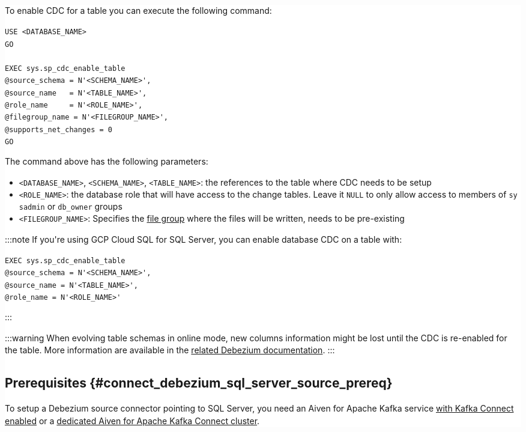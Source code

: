 To enable CDC for a table you can execute the following command:

```
USE <DATABASE_NAME>
GO

EXEC sys.sp_cdc_enable_table
@source_schema = N'<SCHEMA_NAME>',
@source_name   = N'<TABLE_NAME>',
@role_name     = N'<ROLE_NAME>',
@filegroup_name = N'<FILEGROUP_NAME>',
@supports_net_changes = 0
GO
```

The command above has the following parameters:

-   `<DATABASE_NAME>`, `<SCHEMA_NAME>`, `<TABLE_NAME>`: the references
    to the table where CDC needs to be setup
-   `<ROLE_NAME>`: the database role that will have access to the change
    tables. Leave it `NULL` to only allow access to members of
    `sysadmin` or `db_owner` groups
-   `<FILEGROUP_NAME>`: Specifies the [file
    group](https://learn.microsoft.com/en-us/sql/relational-databases/databases/database-files-and-filegroups)
    where the files will be written, needs to be pre-existing

:::note
If you're using GCP Cloud SQL for SQL Server, you can enable database
CDC on a table with:

```
EXEC sys.sp_cdc_enable_table
@source_schema = N'<SCHEMA_NAME>',
@source_name = N'<TABLE_NAME>',
@role_name = N'<ROLE_NAME>'
```
:::

:::warning
When evolving table schemas in online mode, new columns information
might be lost until the CDC is re-enabled for the table. More
information are available in the [related Debezium
documentation](https://debezium.io/documentation/reference/stable/connectors/sqlserver.html#sqlserver-schema-evolution).
:::

## Prerequisites {#connect_debezium_sql_server_source_prereq}

To setup a Debezium source connector pointing to SQL Server, you need an
Aiven for Apache Kafka service
[with Kafka Connect enabled](enable-connect) or a
[dedicated Aiven for Apache Kafka Connect cluster](/docs/products/kafka/kafka-connect/get-started#apache_kafka_connect_dedicated_cluster).
